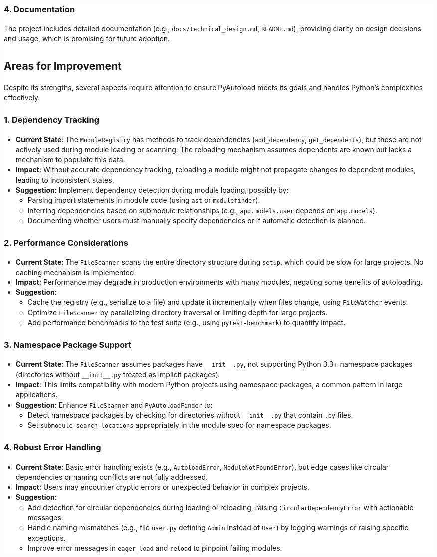 ### 4. Documentation
The project includes detailed documentation (e.g., `docs/technical_design.md`, `README.md`), providing clarity on design decisions and usage, which is promising for future adoption.

## Areas for Improvement

Despite its strengths, several aspects require attention to ensure PyAutoload meets its goals and handles Python’s complexities effectively.

### 1. Dependency Tracking
- **Current State**: The `ModuleRegistry` has methods to track dependencies (`add_dependency`, `get_dependents`), but these are not actively used during module loading or scanning. The reloading mechanism assumes dependents are known but lacks a mechanism to populate this data.
- **Impact**: Without accurate dependency tracking, reloading a module might not propagate changes to dependent modules, leading to inconsistent states.
- **Suggestion**: Implement dependency detection during module loading, possibly by:
  - Parsing import statements in module code (using `ast` or `modulefinder`).
  - Inferring dependencies based on submodule relationships (e.g., `app.models.user` depends on `app.models`).
  - Documenting whether users must manually specify dependencies or if automatic detection is planned.

### 2. Performance Considerations
- **Current State**: The `FileScanner` scans the entire directory structure during `setup`, which could be slow for large projects. No caching mechanism is implemented.
- **Impact**: Performance may degrade in production environments with many modules, negating some benefits of autoloading.
- **Suggestion**:
  - Cache the registry (e.g., serialize to a file) and update it incrementally when files change, using `FileWatcher` events.
  - Optimize `FileScanner` by parallelizing directory traversal or limiting depth for large projects.
  - Add performance benchmarks to the test suite (e.g., using `pytest-benchmark`) to quantify impact.

### 3. Namespace Package Support
- **Current State**: The `FileScanner` assumes packages have `__init__.py`, not supporting Python 3.3+ namespace packages (directories without `__init__.py` treated as implicit packages).
- **Impact**: This limits compatibility with modern Python projects using namespace packages, a common pattern in large applications.
- **Suggestion**: Enhance `FileScanner` and `PyAutoloadFinder` to:
  - Detect namespace packages by checking for directories without `__init__.py` that contain `.py` files.
  - Set `submodule_search_locations` appropriately in the module spec for namespace packages.

### 4. Robust Error Handling
- **Current State**: Basic error handling exists (e.g., `AutoloadError`, `ModuleNotFoundError`), but edge cases like circular dependencies or naming conflicts are not fully addressed.
- **Impact**: Users may encounter cryptic errors or unexpected behavior in complex projects.
- **Suggestion**:
  - Add detection for circular dependencies during loading or reloading, raising `CircularDependencyError` with actionable messages.
  - Handle naming mismatches (e.g., file `user.py` defining `Admin` instead of `User`) by logging warnings or raising specific exceptions.
  - Improve error messages in `eager_load` and `reload` to pinpoint failing modules.
